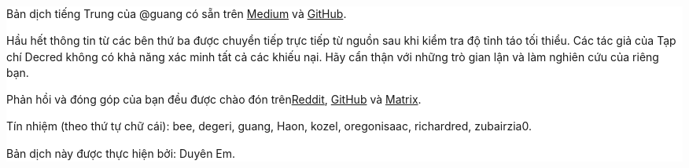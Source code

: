 Bản dịch tiếng Trung của @guang có sẵn trên [Medium](https://medium.com/@guang.dcr/decred%E6%9C%88%E6%8A%A5-11%E6%9C%88-1ddac6598830) và [GitHub](https://github.com/Guang168/DecredCNJournal/blob/master/201811_DecredJournalCN.md).

Hầu hết thông tin từ các bên thứ ba được chuyển tiếp trực tiếp từ nguồn sau khi kiểm tra độ tỉnh táo tối thiểu. Các tác giả của Tạp chí Decred không có khả năng xác minh tất cả các khiếu nại. Hãy cẩn thận với những trò gian lận và làm nghiên cứu của riêng bạn.

Phản hồi và đóng góp của bạn đều được chào đón trên[Reddit](https://www.reddit.com/r/decred/comments/a3tq54/decred_journal_november_2018/), [GitHub](https://github.com/xaur/decred-news/issues) và [Matrix](https://matrix.to/#/!lbzTjhzNbIaDbuAxkS:decred.org).

Tín nhiệm (theo thứ tự chữ cái): bee, degeri, guang, Haon, kozel, oregonisaac, richardred, zubairzia0.

Bản dịch này được thực hiện bởi: Duyên Em.
